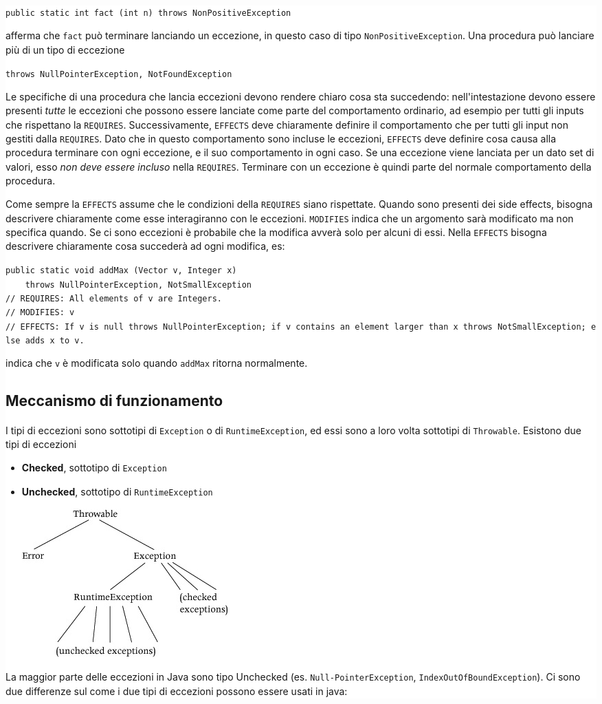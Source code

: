     public static int fact (int n) throws NonPositiveException

afferma che `fact` può terminare lanciando un eccezione, in questo caso di tipo `NonPositiveException`. Una procedura può lanciare più di un tipo di eccezione

    throws NullPointerException, NotFoundException

Le specifiche di una procedura che lancia eccezioni devono rendere chiaro cosa sta succedendo: nell'intestazione devono essere presenti *tutte* le eccezioni che possono essere lanciate come parte del comportamento ordinario, ad esempio per tutti gli inputs che rispettano la `REQUIRES`. Successivamente, `EFFECTS` deve chiaramente definire il comportamento che per tutti gli input non gestiti dalla `REQUIRES`. Dato che in questo comportamento sono incluse le eccezioni, `EFFECTS` deve definire cosa causa alla procedura terminare con ogni eccezione, e il suo comportamento in ogni caso. Se una eccezione viene lanciata per un dato set di valori, esso *non deve essere incluso* nella `REQUIRES`. Terminare con un eccezione è quindi parte del normale comportamento della procedura.

Come sempre la `EFFECTS` assume che le condizioni della `REQUIRES` siano rispettate. Quando sono presenti dei side effects, bisogna descrivere chiaramente come esse interagiranno con le eccezioni. `MODIFIES` indica che un argomento sarà modificato ma non specifica quando. Se ci sono eccezioni è probabile che la modifica avverà solo per alcuni di essi. Nella `EFFECTS` bisogna descrivere chiaramente cosa succederà ad ogni modifica, es:

    public static void addMax (Vector v, Integer x)
        throws NullPointerException, NotSmallException
    // REQUIRES: All elements of v are Integers.
    // MODIFIES: v
    // EFFECTS: If v is null throws NullPointerException; if v contains an element larger than x throws NotSmallException; else adds x to v.

indica che `v` è modificata solo quando `addMax` ritorna normalmente.

## Meccanismo di funzionamento

I tipi di eccezioni sono sottotipi di `Exception` o di `RuntimeException`, ed essi sono a loro volta sottotipi di `Throwable`. Esistono due tipi di eccezioni

* **Checked**, sottotipo di `Exception`
* **Unchecked**, sottotipo di `RuntimeException`

    ![Exceptions](../assets/images/exceptions.png)

La maggior parte delle eccezioni in Java sono tipo Unchecked (es. `Null-PointerException`, `IndexOutOfBoundException`). Ci sono due differenze sul come i due tipi di eccezioni possono essere usati in java:
